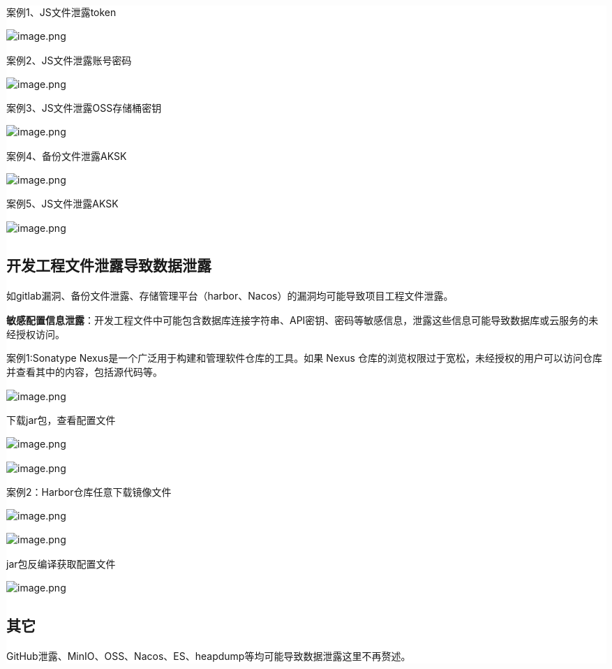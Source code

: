 案例1、JS文件泄露token

![image.png](https://shs3.b.qianxin.com/attack_forum/2023/11/attach-8194389a16bb32d85e9448418c661bddfeb0e831.png)

案例2、JS文件泄露账号密码

![image.png](https://shs3.b.qianxin.com/attack_forum/2023/11/attach-2c2bf2b1a5fc2638a34ddea478cd93a022131544.png)

案例3、JS文件泄露OSS存储桶密钥

![image.png](https://shs3.b.qianxin.com/attack_forum/2023/11/attach-602790e29743cba6c808369cbd45f96310ac0fbd.png)

案例4、备份文件泄露AKSK

![image.png](https://shs3.b.qianxin.com/attack_forum/2023/11/attach-02c61e7c990e9c983d2e94ef24209584409d016b.png)

案例5、JS文件泄露AKSK

![image.png](https://shs3.b.qianxin.com/attack_forum/2023/11/attach-c08c130ac26b0ebf880653ff87168ebd3305fc20.png)

开发工程文件泄露导致数据泄露
--------------

如gitlab漏洞、备份文件泄露、存储管理平台（harbor、Nacos）的漏洞均可能导致项目工程文件泄露。

**敏感配置信息泄露**：开发工程文件中可能包含数据库连接字符串、API密钥、密码等敏感信息，泄露这些信息可能导致数据库或云服务的未经授权访问。

案例1:Sonatype Nexus是一个广泛用于构建和管理软件仓库的工具。如果 Nexus 仓库的浏览权限过于宽松，未经授权的用户可以访问仓库并查看其中的内容，包括源代码等。

![image.png](https://shs3.b.qianxin.com/attack_forum/2023/11/attach-c9320f23eaae673cfb539a9600ce5b6253bb6706.png)

下载jar包，查看配置文件

![image.png](https://shs3.b.qianxin.com/attack_forum/2023/11/attach-cd02b1b1822891fec99f833006c908f43c09d0fd.png)

![image.png](https://shs3.b.qianxin.com/attack_forum/2023/11/attach-5cf4a8e4d053960c0baf0a378e7031cc7a42b4a0.png)

案例2：Harbor仓库任意下载镜像文件

![image.png](https://shs3.b.qianxin.com/attack_forum/2023/11/attach-02ac8c65fa0f131dae691f82f39019c75844260b.png)

![image.png](https://shs3.b.qianxin.com/attack_forum/2023/11/attach-39325eea3d6d572dc1b21df201793bdb2addee72.png)

jar包反编译获取配置文件

![image.png](https://shs3.b.qianxin.com/attack_forum/2023/11/attach-082fbe2e8b0448189226da7d176aac49dfdeb3f4.png)

其它
--

GitHub泄露、MinIO、OSS、Nacos、ES、heapdump等均可能导致数据泄露这里不再赘述。